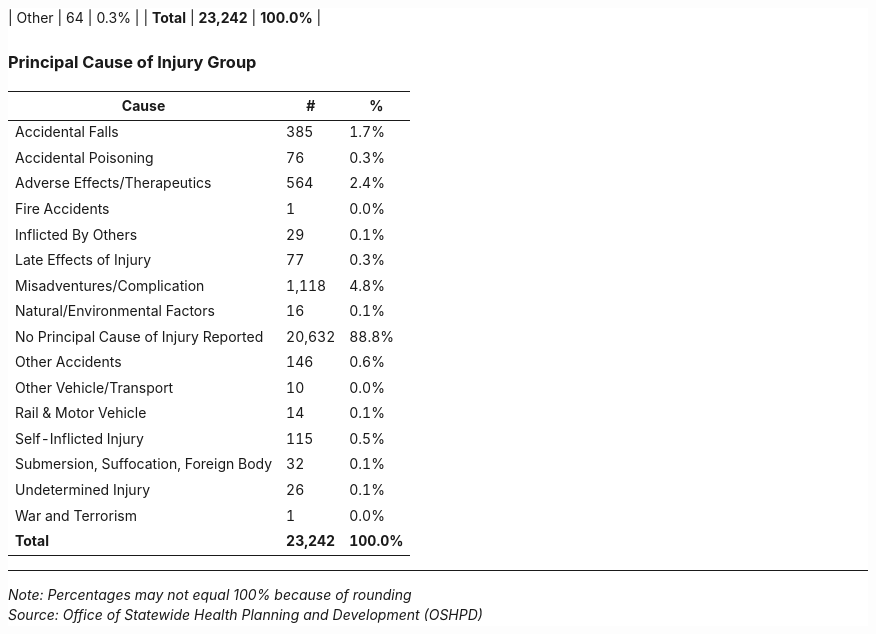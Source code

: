 | Other                        | 64         | 0.3%       |
| **Total**                    | **23,242** | **100.0%** |

### Principal Cause of Injury Group

| Cause                                 | #          | %          |
| ------------------------------------- | ---------- | ---------- |
| Accidental Falls                      | 385        | 1.7%       |
| Accidental Poisoning                  | 76         | 0.3%       |
| Adverse Effects/Therapeutics          | 564        | 2.4%       |
| Fire Accidents                        | 1          | 0.0%       |
| Inflicted By Others                   | 29         | 0.1%       |
| Late Effects of Injury                | 77         | 0.3%       |
| Misadventures/Complication            | 1,118      | 4.8%       |
| Natural/Environmental Factors         | 16         | 0.1%       |
| No Principal Cause of Injury Reported | 20,632     | 88.8%      |
| Other Accidents                       | 146        | 0.6%       |
| Other Vehicle/Transport               | 10         | 0.0%       |
| Rail & Motor Vehicle                  | 14         | 0.1%       |
| Self-Inflicted Injury                 | 115        | 0.5%       |
| Submersion, Suffocation, Foreign Body | 32         | 0.1%       |
| Undetermined Injury                   | 26         | 0.1%       |
| War and Terrorism                     | 1          | 0.0%       |
| **Total**                             | **23,242** | **100.0%** |

---

_Note: Percentages may not equal 100% because of rounding_  
_Source: Office of Statewide Health Planning and Development (OSHPD)_
